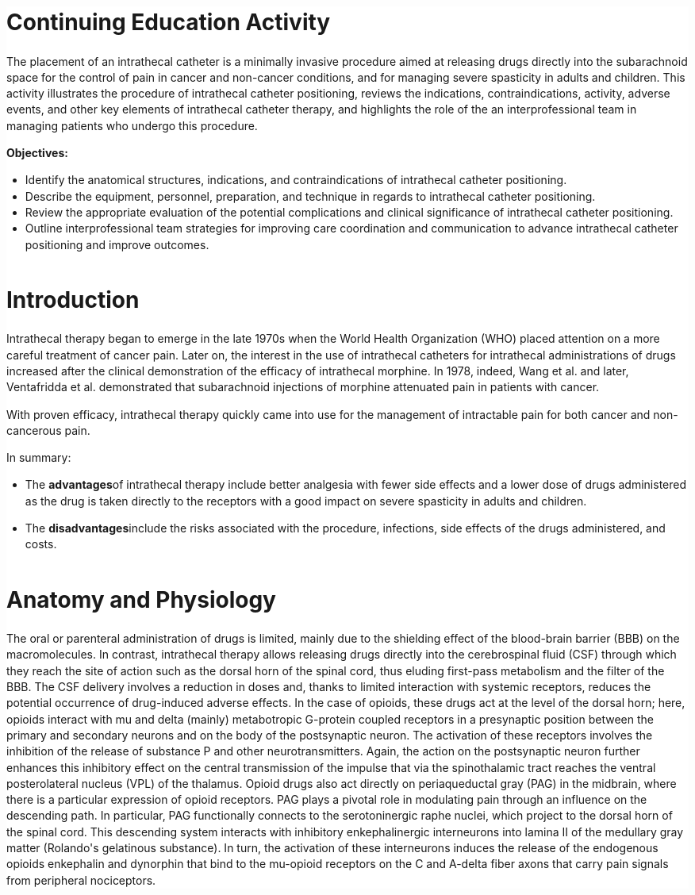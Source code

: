 # Continuing Education Activity

The placement of an intrathecal catheter is a minimally invasive procedure aimed at releasing drugs directly into the subarachnoid space for the control of pain in cancer and non-cancer conditions, and for managing severe spasticity in adults and children. This activity illustrates the procedure of intrathecal catheter positioning, reviews the indications, contraindications, activity, adverse events, and other key elements of intrathecal catheter therapy, and highlights the role of the an interprofessional team in managing patients who undergo this procedure.

**Objectives:**
- Identify the anatomical structures, indications, and contraindications of intrathecal catheter positioning.
- Describe the equipment, personnel, preparation, and technique in regards to intrathecal catheter positioning.
- Review the appropriate evaluation of the potential complications and clinical significance of intrathecal catheter positioning.
- Outline interprofessional team strategies for improving care coordination and communication to advance intrathecal catheter positioning and improve outcomes.

# Introduction

Intrathecal therapy began to emerge in the late 1970s when the World Health Organization (WHO) placed attention on a more careful treatment of cancer pain. Later on, the interest in the use of intrathecal catheters for intrathecal administrations of drugs increased after the clinical demonstration of the efficacy of intrathecal morphine. In 1978, indeed, Wang et al. and later, Ventafridda et al. demonstrated that subarachnoid injections of morphine attenuated pain in patients with cancer.

With proven efficacy, intrathecal therapy quickly came into use for the management of intractable pain for both cancer and non-cancerous pain.

In summary:

- The **advantages**of intrathecal therapy include better analgesia with fewer side effects and a lower dose of drugs administered as the drug is taken directly to the receptors with a good impact on severe spasticity in adults and children.

- The **disadvantages**include the risks associated with the procedure, infections, side effects of the drugs administered, and costs.

# Anatomy and Physiology

The oral or parenteral administration of drugs is limited, mainly due to the shielding effect of the blood-brain barrier (BBB) on the macromolecules. In contrast, intrathecal therapy allows releasing drugs directly into the cerebrospinal fluid (CSF) through which they reach the site of action such as the dorsal horn of the spinal cord, thus eluding first-pass metabolism and the filter of the BBB. The CSF delivery involves a reduction in doses and, thanks to limited interaction with systemic receptors, reduces the potential occurrence of drug-induced adverse effects. In the case of opioids, these drugs act at the level of the dorsal horn; here, opioids interact with mu and delta (mainly) metabotropic G-protein coupled receptors in a presynaptic position between the primary and secondary neurons and on the body of the postsynaptic neuron. The activation of these receptors involves the inhibition of the release of substance P and other neurotransmitters. Again, the action on the postsynaptic neuron further enhances this inhibitory effect on the central transmission of the impulse that via the spinothalamic tract reaches the ventral posterolateral nucleus (VPL) of the thalamus. Opioid drugs also act directly on periaqueductal gray (PAG) in the midbrain, where there is a particular expression of opioid receptors. PAG plays a pivotal role in modulating pain through an influence on the descending path. In particular, PAG functionally connects to the serotoninergic raphe nuclei, which project to the dorsal horn of the spinal cord. This descending system interacts with inhibitory enkephalinergic interneurons into lamina II of the medullary gray matter (Rolando's gelatinous substance). In turn, the activation of these interneurons induces the release of the endogenous opioids enkephalin and dynorphin that bind to the mu-opioid receptors on the C and A-delta fiber axons that carry pain signals from peripheral nociceptors.
